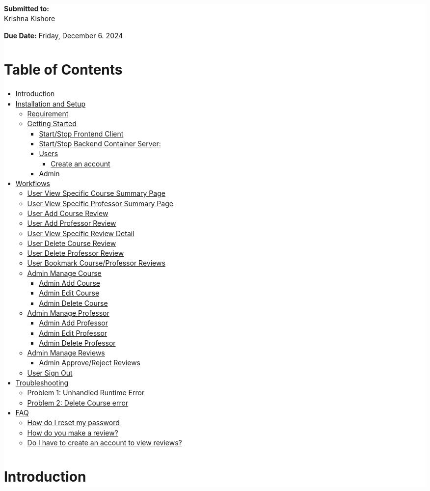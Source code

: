 **Submitted to:**  
Krishna Kishore

**Due Date:**
Friday, December 6. 2024

<div style="page-break-after: always;"></div>

# **Table of Contents**  
- [Introduction](#introduction)
- [Installation and Setup](#installation-and-setup)
  - [Requirement](#requirement)
  - [Getting Started](#getting-started)
    - [Start/Stop Frontend Client](#startstop-frontend-client)
    - [Start/Stop Backend Container Server:](#startstop-backend-container-server)
    - [Users](#users)
      - [Create an account](#create-an-account)
    - [Admin](#admin)
- [Workflows](#workflows)
  - [User View Specific Course Summary Page](#user-view-specific-course-summary-page)
  - [User View Specific Professor Summary Page](#user-view-specific-professor-summary-page)
  - [User Add Course Review](#user-add-course-review)
  - [User Add Professor Review](#user-add-professor-review)
  - [User View Specific Review Detail](#user-view-specific-review-detail)
  - [User Delete Course Review](#user-delete-course-review)
  - [User Delete Professor Review](#user-delete-professor-review)
  - [User Bookmark Course/Professor Reviews](#user-bookmark-courseprofessor-reviews)
  - [Admin Manage Course](#admin-manage-course)
    - [Admin Add Course](#admin-add-course)
    - [Admin Edit Course](#admin-edit-course)
    - [Admin Delete Course](#admin-delete-course)
  - [Admin Manage Professor](#admin-manage-professor)
    - [Admin Add Professor](#admin-add-professor)
    - [Admin Edit Professor](#admin-edit-professor)
    - [Admin Delete Professor](#admin-delete-professor)
  - [Admin Manage Reviews](#admin-manage-reviews)
    - [Admin Approve/Reject Reviews](#admin-approvereject-reviews)
  - [User Sign Out](#user-sign-out)
- [Troubleshooting](#troubleshooting)
  - [Problem 1: Unhandled Runtime Error](#problem-1-unhandled-runtime-error)
  - [Problem 2: Delete Course error](#problem-2-delete-course-error)
- [FAQ](#faq)
  - [How do I reset my password](#how-do-i-reset-my-password)
  - [How do you make a review?](#how-do-you-make-a-review)
  - [Do I have to create an account to view reviews?](#do-i-have-to-create-an-account-to-view-reviews)

<div style="page-break-after: always;"></div>

# Introduction
